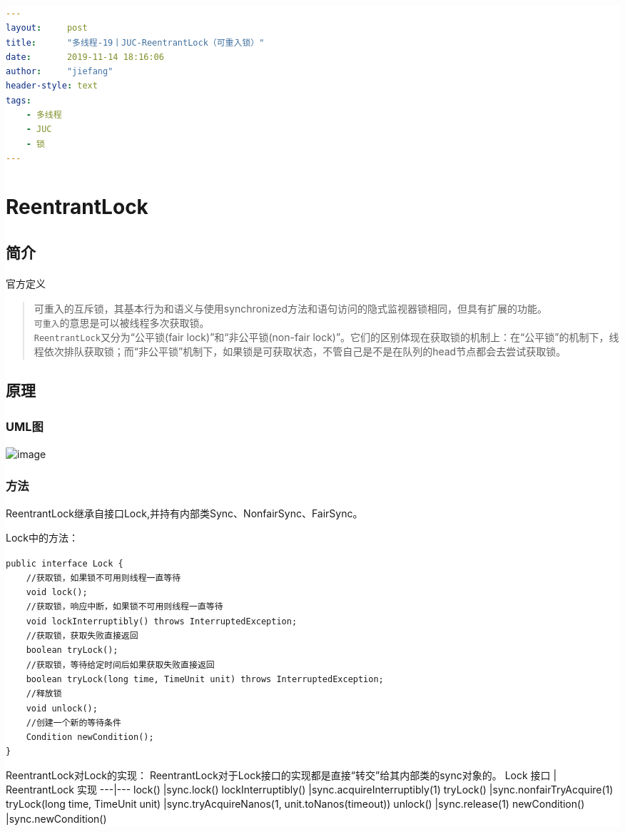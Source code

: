 ```yaml
---
layout:     post
title:      "多线程-19丨JUC-ReentrantLock（可重入锁）"
date:       2019-11-14 18:16:06
author:     "jiefang"
header-style: text
tags:
    - 多线程
    - JUC
    - 锁
---
```

# ReentrantLock
## 简介
官方定义
>可重入的互斥锁，其基本行为和语义与使用synchronized方法和语句访问的隐式监视器锁相同，但具有扩展的功能。</br>
`可重入`的意思是可以被线程多次获取锁。</br>`ReentrantLock`又分为“公平锁(fair lock)”和“非公平锁(non-fair lock)”。它们的区别体现在获取锁的机制上：在“公平锁”的机制下，线程依次排队获取锁；而“非公平锁”机制下，如果锁是可获取状态，不管自己是不是在队列的head节点都会去尝试获取锁。

## 原理
### UML图
![image](https://s2.ax1x.com/2019/11/15/MdCKPg.png)
### 方法
ReentrantLock继承自接口Lock,并持有内部类Sync、NonfairSync、FairSync。

Lock中的方法：
```
public interface Lock {
    //获取锁，如果锁不可用则线程一直等待
    void lock();
    //获取锁，响应中断，如果锁不可用则线程一直等待
    void lockInterruptibly() throws InterruptedException;
    //获取锁，获取失败直接返回
    boolean tryLock();
    //获取锁，等待给定时间后如果获取失败直接返回
    boolean tryLock(long time, TimeUnit unit) throws InterruptedException;
    //释放锁
    void unlock();
    //创建一个新的等待条件
    Condition newCondition();
}
```
ReentrantLock对Lock的实现：
ReentrantLock对于Lock接口的实现都是直接“转交”给其内部类的sync对象的。
Lock 接口 | ReentrantLock 实现
---|---
lock()	|sync.lock()
lockInterruptibly()	|sync.acquireInterruptibly(1)
tryLock()	|sync.nonfairTryAcquire(1)
tryLock(long time, TimeUnit unit)	|sync.tryAcquireNanos(1, unit.toNanos(timeout))
unlock()	|sync.release(1)
newCondition()	|sync.newCondition()
